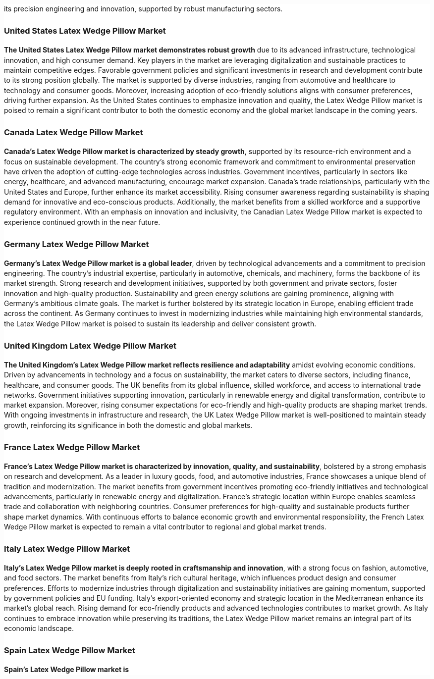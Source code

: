 its precision engineering and innovation, supported by robust manufacturing sectors.</span></em></p></blockquote><h3><strong>United States Latex Wedge Pillow  Market</strong></h3><p><strong>The United States Latex Wedge Pillow  market demonstrates robust growth</strong> due to its advanced infrastructure, technological innovation, and high consumer demand. Key players in the market are leveraging digitalization and sustainable practices to maintain competitive edges. Favorable government policies and significant investments in research and development contribute to its strong position globally. The market is supported by diverse industries, ranging from automotive and healthcare to technology and consumer goods. Moreover, increasing adoption of eco-friendly solutions aligns with consumer preferences, driving further expansion. As the United States continues to emphasize innovation and quality, the Latex Wedge Pillow  market is poised to remain a significant contributor to both the domestic economy and the global market landscape in the coming years.</p><h3><strong>Canada Latex Wedge Pillow  Market</strong></h3><p><strong>Canada&rsquo;s Latex Wedge Pillow  market is characterized by steady growth</strong>, supported by its resource-rich environment and a focus on sustainable development. The country&rsquo;s strong economic framework and commitment to environmental preservation have driven the adoption of cutting-edge technologies across industries. Government incentives, particularly in sectors like energy, healthcare, and advanced manufacturing, encourage market expansion. Canada&rsquo;s trade relationships, particularly with the United States and Europe, further enhance its market accessibility. Rising consumer awareness regarding sustainability is shaping demand for innovative and eco-conscious products. Additionally, the market benefits from a skilled workforce and a supportive regulatory environment. With an emphasis on innovation and inclusivity, the Canadian Latex Wedge Pillow  market is expected to experience continued growth in the near future.</p><h3><strong>Germany Latex Wedge Pillow  Market</strong></h3><p><strong>Germany&rsquo;s Latex Wedge Pillow  market is a global leader</strong>, driven by technological advancements and a commitment to precision engineering. The country&rsquo;s industrial expertise, particularly in automotive, chemicals, and machinery, forms the backbone of its market strength. Strong research and development initiatives, supported by both government and private sectors, foster innovation and high-quality production. Sustainability and green energy solutions are gaining prominence, aligning with Germany&rsquo;s ambitious climate goals. The market is further bolstered by its strategic location in Europe, enabling efficient trade across the continent. As Germany continues to invest in modernizing industries while maintaining high environmental standards, the Latex Wedge Pillow  market is poised to sustain its leadership and deliver consistent growth.</p><h3><strong>United Kingdom Latex Wedge Pillow  Market</strong></h3><p><strong>The United Kingdom&rsquo;s Latex Wedge Pillow  market reflects resilience and adaptability</strong> amidst evolving economic conditions. Driven by advancements in technology and a focus on sustainability, the market caters to diverse sectors, including finance, healthcare, and consumer goods. The UK benefits from its global influence, skilled workforce, and access to international trade networks. Government initiatives supporting innovation, particularly in renewable energy and digital transformation, contribute to market expansion. Moreover, rising consumer expectations for eco-friendly and high-quality products are shaping market trends. With ongoing investments in infrastructure and research, the UK Latex Wedge Pillow  market is well-positioned to maintain steady growth, reinforcing its significance in both the domestic and global markets.</p><h3><strong>France Latex Wedge Pillow  Market</strong></h3><p><strong>France&rsquo;s Latex Wedge Pillow  market is characterized by innovation, quality, and sustainability</strong>, bolstered by a strong emphasis on research and development. As a leader in luxury goods, food, and automotive industries, France showcases a unique blend of tradition and modernization. The market benefits from government incentives promoting eco-friendly initiatives and technological advancements, particularly in renewable energy and digitalization. France&rsquo;s strategic location within Europe enables seamless trade and collaboration with neighboring countries. Consumer preferences for high-quality and sustainable products further shape market dynamics. With continuous efforts to balance economic growth and environmental responsibility, the French Latex Wedge Pillow  market is expected to remain a vital contributor to regional and global market trends.</p><h3><strong>Italy Latex Wedge Pillow  Market</strong></h3><p><strong>Italy&rsquo;s Latex Wedge Pillow  market is deeply rooted in craftsmanship and innovation</strong>, with a strong focus on fashion, automotive, and food sectors. The market benefits from Italy&rsquo;s rich cultural heritage, which influences product design and consumer preferences. Efforts to modernize industries through digitalization and sustainability initiatives are gaining momentum, supported by government policies and EU funding. Italy&rsquo;s export-oriented economy and strategic location in the Mediterranean enhance its market&rsquo;s global reach. Rising demand for eco-friendly products and advanced technologies contributes to market growth. As Italy continues to embrace innovation while preserving its traditions, the Latex Wedge Pillow  market remains an integral part of its economic landscape.</p><h3><strong>Spain Latex Wedge Pillow  Market</strong></h3><p><strong>Spain&rsquo;s Latex Wedge Pillow  market is